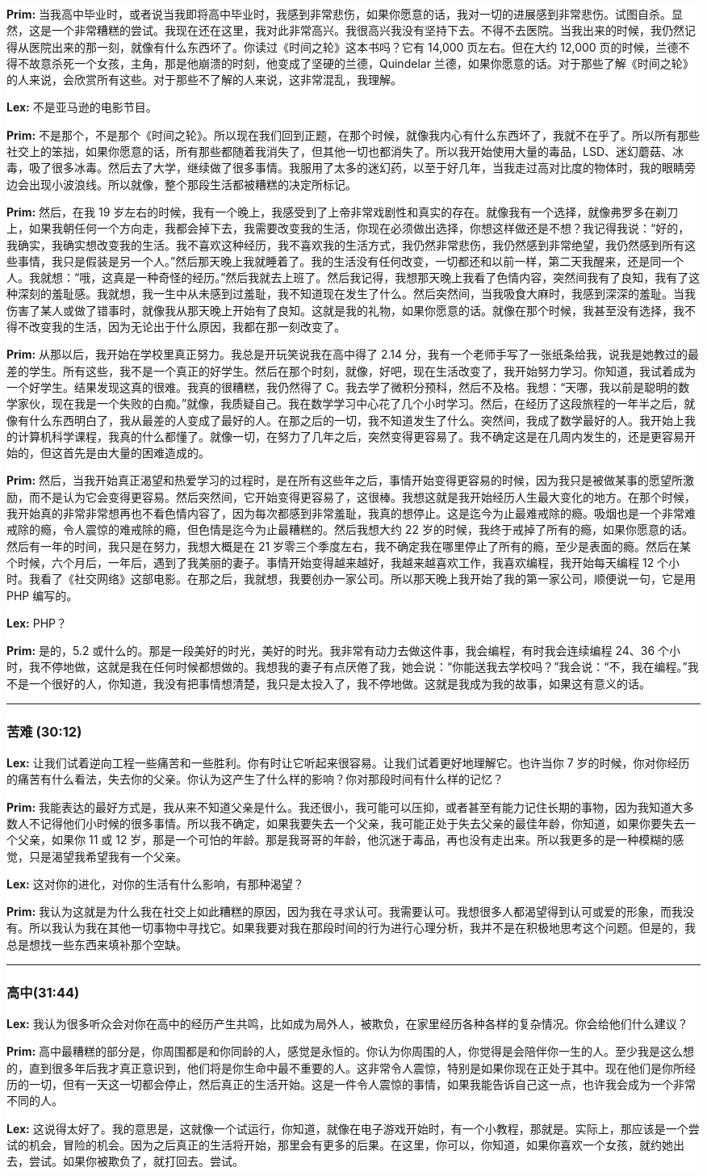 **Prim:** 当我高中毕业时，或者说当我即将高中毕业时，我感到非常悲伤，如果你愿意的话，我对一切的进展感到非常悲伤。试图自杀。显然，这是一个非常糟糕的尝试。我现在还在这里，我对此非常高兴。我很高兴我没有坚持下去。不得不去医院。当我出来的时候，我仍然记得从医院出来的那一刻，就像有什么东西坏了。你读过《时间之轮》这本书吗？它有 14,000 页左右。但在大约 12,000 页的时候，兰德不得不故意杀死一个女孩，主角，那是他崩溃的时刻，他变成了坚硬的兰德，Quindelar 兰德，如果你愿意的话。对于那些了解《时间之轮》的人来说，会欣赏所有这些。对于那些不了解的人来说，这非常混乱，我理解。

**Lex:** 不是亚马逊的电影节目。

**Prim:** 不是那个，不是那个《时间之轮》。所以现在我们回到正题，在那个时候，就像我内心有什么东西坏了，我就不在乎了。所以所有那些社交上的笨拙，如果你愿意的话，所有那些都随着我消失了，但其他一切也都消失了。所以我开始使用大量的毒品，LSD、迷幻蘑菇、冰毒，吸了很多冰毒。然后去了大学，继续做了很多事情。我服用了太多的迷幻药，以至于好几年，当我走过高对比度的物体时，我的眼睛旁边会出现小波浪线。所以就像，整个那段生活都被糟糕的决定所标记。

**Prim:** 然后，在我 19 岁左右的时候，我有一个晚上，我感受到了上帝非常戏剧性和真实的存在。就像我有一个选择，就像弗罗多在剃刀上，如果我朝任何一个方向走，我都会掉下去，我需要改变我的生活，你现在必须做出选择，你想这样做还是不想？我记得我说：“好的，我确实，我确实想改变我的生活。我不喜欢这种经历，我不喜欢我的生活方式，我仍然非常悲伤，我仍然感到非常绝望，我仍然感到所有这些事情，我只是假装是另一个人。”然后那天晚上我就睡着了。我的生活没有任何改变，一切都还和以前一样，第二天我醒来，还是同一个人。我就想：“哦，这真是一种奇怪的经历。”然后我就去上班了。然后我记得，我想那天晚上我看了色情内容，突然间我有了良知，我有了这种深刻的羞耻感。我就想，我一生中从未感到过羞耻，我不知道现在发生了什么。然后突然间，当我吸食大麻时，我感到深深的羞耻。当我伤害了某人或做了错事时，就像我从那天晚上开始有了良知。这就是我的礼物，如果你愿意的话。就像在那个时候，我甚至没有选择，我不得不改变我的生活，因为无论出于什么原因，我都在那一刻改变了。

**Prim:** 从那以后，我开始在学校里真正努力。我总是开玩笑说我在高中得了 2.14 分，我有一个老师手写了一张纸条给我，说我是她教过的最差的学生。所有这些，我不是一个真正的好学生。然后在那个时刻，就像，好吧，现在生活改变了，我开始努力学习。你知道，我试着成为一个好学生。结果发现这真的很难。我真的很糟糕，我仍然得了 C。我去学了微积分预科，然后不及格。我想：“天哪，我以前是聪明的数学家伙，现在我是一个失败的白痴。”就像，我质疑自己。我在数学学习中心花了几个小时学习。然后，在经历了这段旅程的一年半之后，就像有什么东西明白了，我从最差的人变成了最好的人。在那之后的一切，我不知道发生了什么。突然间，我成了数学最好的人。我开始上我的计算机科学课程，我真的什么都懂了。就像一切，在努力了几年之后，突然变得更容易了。我不确定这是在几周内发生的，还是更容易开始的，但这首先是由大量的困难造成的。

**Prim:** 然后，当我开始真正渴望和热爱学习的过程时，是在所有这些年之后，事情开始变得更容易的时候，因为我只是被做某事的愿望所激励，而不是认为它会变得更容易。然后突然间，它开始变得更容易了，这很棒。我想这就是我开始经历人生最大变化的地方。在那个时候，我开始真的非常非常想再也不看色情内容了，因为每次都感到非常羞耻，我真的想停止。这是迄今为止最难戒除的瘾。吸烟也是一个非常难戒除的瘾，令人震惊的难戒除的瘾，但色情是迄今为止最糟糕的。然后我想大约 22 岁的时候，我终于戒掉了所有的瘾，如果你愿意的话。然后有一年的时间，我只是在努力，我想大概是在 21 岁零三个季度左右，我不确定我在哪里停止了所有的瘾，至少是表面的瘾。然后在某个时候，六个月后，一年后，遇到了我美丽的妻子。事情开始变得越来越好，我越来越喜欢工作，我喜欢编程，我开始每天编程 12 个小时。我看了《社交网络》这部电影。在那之后，我就想，我要创办一家公司。所以那天晚上我开始了我的第一家公司，顺便说一句，它是用 PHP 编写的。

**Lex:** PHP？

**Prim:** 是的，5.2 或什么的。那是一段美好的时光，美好的时光。我非常有动力去做这件事，我会编程，有时我会连续编程 24、36 个小时，我不停地做，这就是我在任何时候都想做的。我想我的妻子有点厌倦了我，她会说：“你能送我去学校吗？”我会说：“不，我在编程。”我不是一个很好的人，你知道，我没有把事情想清楚，我只是太投入了，我不停地做。这就是我成为我的故事，如果这有意义的话。

---
### 苦难 (30:12)

**Lex:** 让我们试着逆向工程一些痛苦和一些胜利。你有时让它听起来很容易。让我们试着更好地理解它。也许当你 7 岁的时候，你对你经历的痛苦有什么看法，失去你的父亲。你认为这产生了什么样的影响？你对那段时间有什么样的记忆？

**Prim:** 我能表达的最好方式是，我从来不知道父亲是什么。我还很小，我可能可以压抑，或者甚至有能力记住长期的事物，因为我知道大多数人不记得他们小时候的很多事情。所以我不确定，如果我要失去一个父亲，我可能正处于失去父亲的最佳年龄，你知道，如果你要失去一个父亲，如果你 11 或 12 岁，那是一个可怕的年龄。那是我哥哥的年龄，他沉迷于毒品，再也没有走出来。所以我更多的是一种模糊的感觉，只是渴望我希望我有一个父亲。

**Lex:** 这对你的进化，对你的生活有什么影响，有那种渴望？

**Prim:** 我认为这就是为什么我在社交上如此糟糕的原因，因为我在寻求认可。我需要认可。我想很多人都渴望得到认可或爱的形象，而我没有。所以我认为我在其他一切事物中寻找它。如果我要对我在那段时间的行为进行心理分析，我并不是在积极地思考这个问题。但是的，我总是想找一些东西来填补那个空缺。

---
### 高中(31:44)

**Lex:** 我认为很多听众会对你在高中的经历产生共鸣，比如成为局外人，被欺负，在家里经历各种各样的复杂情况。你会给他们什么建议？

**Prim:** 高中最糟糕的部分是，你周围都是和你同龄的人，感觉是永恒的。你认为你周围的人，你觉得是会陪伴你一生的人。至少我是这么想的，直到很多年后我才真正意识到，他们将是你生命中最不重要的人。这非常令人震惊，特别是如果你现在正处于其中。现在他们是你所经历的一切，但有一天这一切都会停止，然后真正的生活开始。这是一件令人震惊的事情，如果我能告诉自己这一点，也许我会成为一个非常不同的人。

**Lex:** 这说得太好了。我的意思是，这就像一个试运行，你知道，就像在电子游戏开始时，有一个小教程，那就是。实际上，那应该是一个尝试的机会，冒险的机会。因为之后真正的生活将开始，那里会有更多的后果。在这里，你可以，你知道，如果你喜欢一个女孩，就约她出去，尝试。如果你被欺负了，就打回去。尝试。
